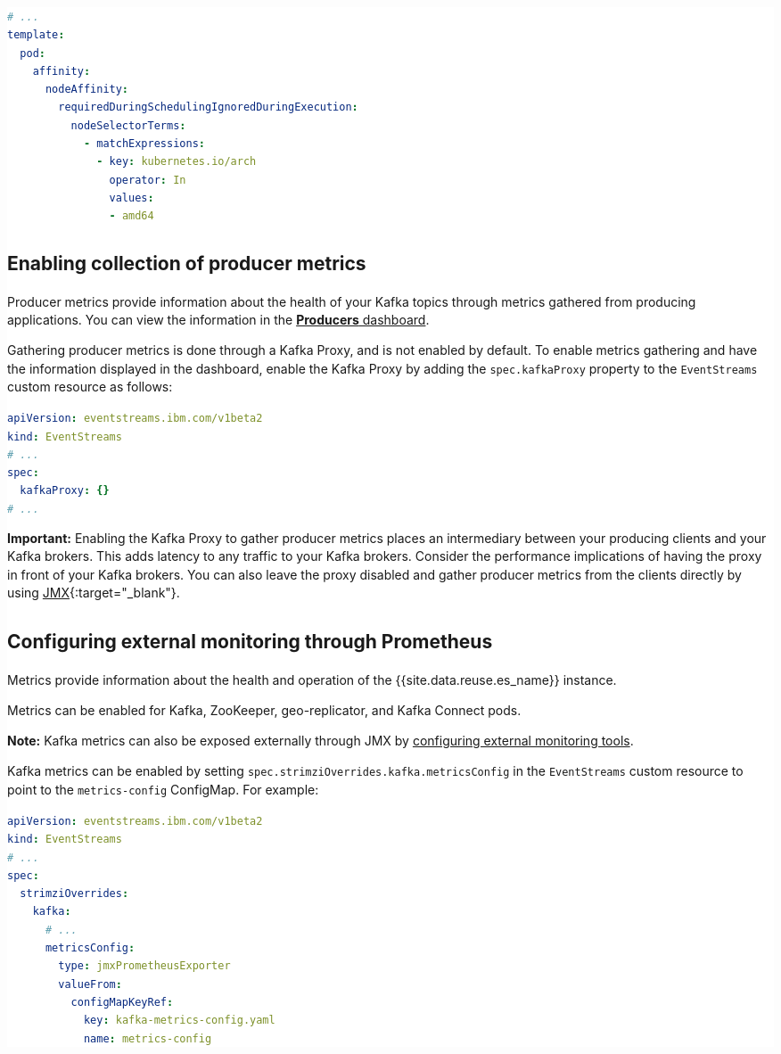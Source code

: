 ```yaml
# ...
template:
  pod:
    affinity:
      nodeAffinity:
        requiredDuringSchedulingIgnoredDuringExecution:
          nodeSelectorTerms:
            - matchExpressions:
              - key: kubernetes.io/arch
                operator: In
                values:
                - amd64
```

## Enabling collection of producer metrics

Producer metrics provide information about the health of your Kafka topics through metrics gathered from producing applications. You can view the information in the [**Producers** dashboard](../../administering/topic-health/).

Gathering producer metrics is done through a Kafka Proxy, and is not enabled by default. To enable metrics gathering and have the information displayed in the dashboard, enable the Kafka Proxy by adding the `spec.kafkaProxy` property to the `EventStreams` custom resource as follows:

```yaml
apiVersion: eventstreams.ibm.com/v1beta2
kind: EventStreams
# ...
spec:
  kafkaProxy: {}
# ...
```

**Important:** Enabling the Kafka Proxy to gather producer metrics places an intermediary between your producing clients and your Kafka brokers. This adds latency to any traffic to your Kafka brokers. Consider the performance implications of having the proxy in front of your Kafka brokers. You can also leave the proxy disabled and gather producer metrics from the clients directly by using [JMX](https://kafka.apache.org/35/documentation/#monitoring){:target="_blank"}.


## Configuring external monitoring through Prometheus

Metrics provide information about the health and operation of the {{site.data.reuse.es_name}} instance.

Metrics can be enabled for Kafka, ZooKeeper, geo-replicator, and Kafka Connect pods.

**Note:** Kafka metrics can also be exposed externally through JMX by [configuring external monitoring tools](#configuring-external-monitoring-through-jmx).

Kafka metrics can be enabled by setting `spec.strimziOverrides.kafka.metricsConfig` in the `EventStreams` custom resource to point to the `metrics-config` ConfigMap. For example:

```yaml
apiVersion: eventstreams.ibm.com/v1beta2
kind: EventStreams
# ...
spec:
  strimziOverrides:
    kafka:
      # ...
      metricsConfig:
        type: jmxPrometheusExporter
        valueFrom:
          configMapKeyRef:
            key: kafka-metrics-config.yaml
            name: metrics-config
```
